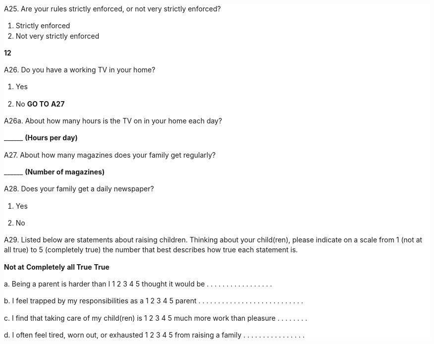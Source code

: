 
A25. Are your rules strictly enforced, or not very strictly enforced?


1. Strictly enforced
2. Not very strictly enforced


**12**


A26. Do you have a working TV in your home?


1. Yes

5. No **GO TO** **A27**


A26a. About how many hours is the TV on in your home each day?


______ **(Hours per day)**


A27. About how many magazines does your family get regularly?


______ **(Number of magazines)**


A28. Does your family get a daily newspaper?


1. Yes

5. No


A29. Listed below are statements about raising children. Thinking about your child(ren), please
indicate on a scale from 1 (not at all true) to 5 (completely true) the number that best describes
how true each statement is.


**Not at** **Completely**
**all True** **True**


a. Being a parent is harder than I
1 2 3 4 5
thought it would be . . . . . . . . . . . . . . . . .


b. I feel trapped by my responsibilities as a
1 2 3 4 5
parent . . . . . . . . . . . . . . . . . . . . . . . . . . .


c. I find that taking care of my child(ren) is
1 2 3 4 5
much more work than pleasure . . . . . . . .


d. I often feel tired, worn out, or exhausted
1 2 3 4 5
from raising a family . . . . . . . . . . . . . . . .
